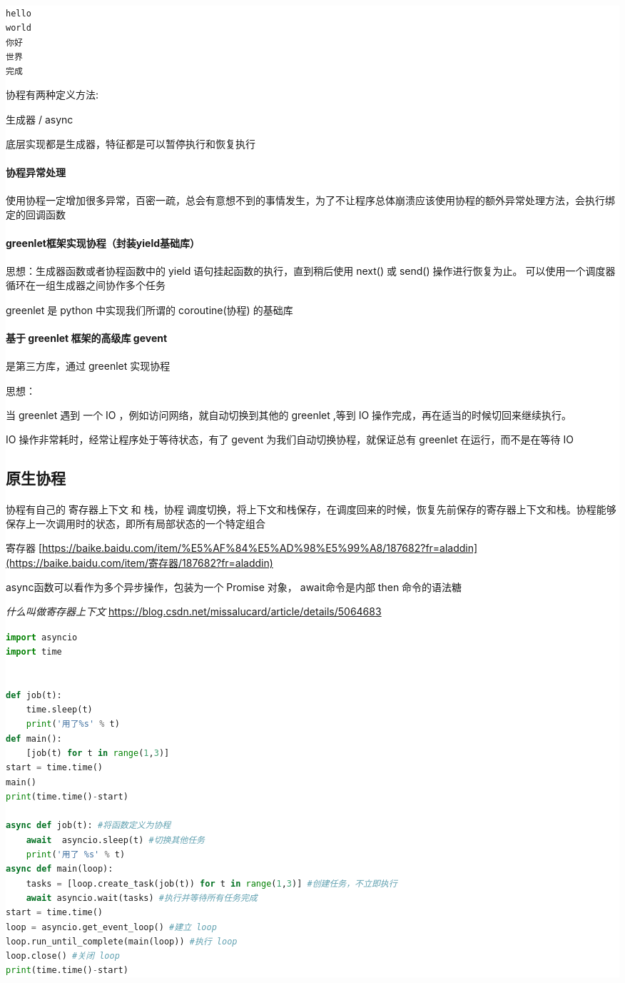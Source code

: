 
```
hello
world
你好
世界
完成
```

协程有两种定义方法:

生成器 / async

底层实现都是生成器，特征都是可以暂停执行和恢复执行

#### 协程异常处理

使用协程一定增加很多异常，百密一疏，总会有意想不到的事情发生，为了不让程序总体崩溃应该使用协程的额外异常处理方法，会执行绑定的回调函数

#### greenlet框架实现协程（封装yield基础库）

思想：生成器函数或者协程函数中的 yield 语句挂起函数的执行，直到稍后使用 next() 或 send() 操作进行恢复为止。 可以使用一个调度器循环在一组生成器之间协作多个任务

greenlet 是 python 中实现我们所谓的 coroutine(协程) 的基础库

#### 基于  greenlet 框架的高级库 gevent

是第三方库，通过 greenlet 实现协程

思想：

当 greenlet 遇到 一个 IO ，例如访问网络，就自动切换到其他的 greenlet ,等到 IO 操作完成，再在适当的时候切回来继续执行。

IO 操作非常耗时，经常让程序处于等待状态，有了 gevent 为我们自动切换协程，就保证总有 greenlet 在运行，而不是在等待 IO 

## 原生协程

协程有自己的 寄存器上下文 和 栈，协程 调度切换，将上下文和栈保存，在调度回来的时候，恢复先前保存的寄存器上下文和栈。协程能够保存上一次调用时的状态，即所有局部状态的一个特定组合

寄存器  [https://baike.baidu.com/item/%E5%AF%84%E5%AD%98%E5%99%A8/187682?fr=aladdin](https://baike.baidu.com/item/寄存器/187682?fr=aladdin) 

async函数可以看作为多个异步操作，包装为一个 Promise 对象， await命令是内部 then 命令的语法糖

*什么叫做寄存器上下文* https://blog.csdn.net/missalucard/article/details/5064683 

```python
import asyncio
import time


def job(t):
    time.sleep(t)
    print('用了%s' % t)
def main():
    [job(t) for t in range(1,3)]
start = time.time()
main()
print(time.time()-start)

async def job(t): #将函数定义为协程
    await  asyncio.sleep(t) #切换其他任务
    print('用了 %s' % t)
async def main(loop):
    tasks = [loop.create_task(job(t)) for t in range(1,3)] #创建任务，不立即执行
    await asyncio.wait(tasks) #执行并等待所有任务完成
start = time.time()
loop = asyncio.get_event_loop() #建立 loop
loop.run_until_complete(main(loop)) #执行 loop
loop.close() #关闭 loop
print(time.time()-start)
```